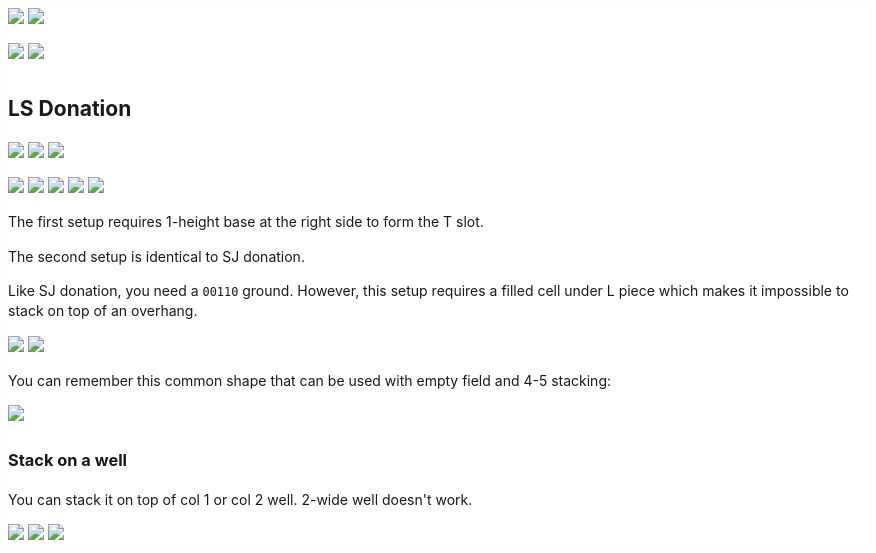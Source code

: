 [![](https://fumen-svg-server--eight041.repl.co/?data=v115%40ChE8AeA8CeG8CeF8BeA8AeE8JeAgH)](https://harddrop.com/fumen/?v115@ChE8AeA8CeG8CeF8BeA8AeE8JeAgH)
[![](https://fumen-svg-server--eight041.repl.co/?data=v115%40pgwhIewhCezhBewhDeE8whA8h0AeG8g0BeF8Aeg0A8%3FAeE8JeAgH)](https://harddrop.com/fumen/?v115@pgwhIewhCezhBewhDeE8whA8h0AeG8g0BeF8Aeg0A8?AeE8JeAgH)

[![](https://fumen-svg-server--eight041.repl.co/?data=v115%404gF8DeF8DeF8CeG8CeF8JeAgH)](https://harddrop.com/fumen/?v115@4gF8DeF8DeF8CeG8CeF8JeAgH)
[![](https://fumen-svg-server--eight041.repl.co/?data=v115%40jgBtIeBtCezhAeF8hlBeF8Aeglg0AeF8Aeglg0G8Ae%3Fh0F8JeAgH)](https://harddrop.com/fumen/?v115@jgBtIeBtCezhAeF8hlBeF8Aeglg0AeF8Aeglg0G8Ae?h0F8JeAgH)

LS Donation
-----------

[![](https://fumen-svg-server--eight041.repl.co/?data=v115%40HhglAeR4FeglR4CeD8hlB8AeE8JeAgH)](https://harddrop.com/fumen/?v115@HhglAeR4FeglR4CeD8hlB8AeE8JeAgH)
[![](https://fumen-svg-server--eight041.repl.co/?data=v115%40HhglAeR4FeglR4ywD8hlB8wwE8JeAgH)](https://harddrop.com/fumen/?v115@HhglAeR4FeglR4ywD8hlB8wwE8JeAgH)
[![](https://fumen-svg-server--eight041.repl.co/?data=v115%40bhglAeR4PeAgH)](https://harddrop.com/fumen/?v115@bhglAeR4PeAgH)

[![](https://fumen-svg-server--eight041.repl.co/?data=v115%403gB8IeE8glAeR4AeE8glR4BeE8hlB8AeE8JeAgH)](https://harddrop.com/fumen/?v115@3gB8IeE8glAeR4AeE8glR4BeE8hlB8AeE8JeAgH)
[![](https://fumen-svg-server--eight041.repl.co/?data=v115%403gB8IeE8glAeR4wwE8glR4xwE8hlB8wwE8JeAgH)](https://harddrop.com/fumen/?v115@3gB8IeE8glAeR4wwE8glR4xwE8hlB8wwE8JeAgH)
[![](https://fumen-svg-server--eight041.repl.co/?data=v115%40LhB8IeE8glAeR4wwE8JeAgH)](https://harddrop.com/fumen/?v115@LhB8IeE8glAeR4wwE8JeAgH)
[![](https://fumen-svg-server--eight041.repl.co/?data=v115%40JhBtB8DeywBtF8wwH8JeAgH)](https://harddrop.com/fumen/?v115@JhBtB8DeywBtF8wwH8JeAgH)
[![](https://fumen-svg-server--eight041.repl.co/?data=v115%40dhBtB8NeAgH)](https://harddrop.com/fumen/?v115@dhBtB8NeAgH)

The first setup requires 1-height base at the right side to form the T slot.

The second setup is identical to SJ donation.

Like SJ donation, you need a `00110` ground. However, this setup requires a filled cell under L piece which makes it impossible to stack on top of an overhang.

[![](https://fumen-svg-server--eight041.repl.co/?data=v115%40ThB8FeAtSeAgH)](https://harddrop.com/fumen/?v115@ThB8FeAtSeAgH)
[![](https://fumen-svg-server--eight041.repl.co/?data=v115%40ThB8GeAtReAgH)](https://harddrop.com/fumen/?v115@ThB8GeAtReAgH)

You can remember this common shape that can be used with empty field and 4-5 stacking:

[![](https://fumen-svg-server--eight041.repl.co/?data=v115%40ThRpFeA8AeRpPeAgH)](https://harddrop.com/fumen/?v115@ThRpFeA8AeRpPeAgH)

### Stack on a well

You can stack it on top of col 1 or col 2 well. 2-wide well doesn't work.

[![](https://fumen-svg-server--eight041.repl.co/?data=v115%401gB8GeI8AeI8AeI8AeI8JeAgH)](https://harddrop.com/fumen/?v115@1gB8GeI8AeI8AeI8AeI8JeAgH)
[![](https://fumen-svg-server--eight041.repl.co/?data=v115%40PgB8IeE8glAeR4AeE8glR4BeE8hlB8AeE8AeI8AeI8%3FAeI8AeI8JeAgH)](https://harddrop.com/fumen/?v115@PgB8IeE8glAeR4AeE8glR4BeE8hlB8AeE8AeI8AeI8?AeI8AeI8JeAgH)
[![](https://fumen-svg-server--eight041.repl.co/?data=v115%401gBtB8EeI8AeI8AeI8AeI8JeAgH)](https://harddrop.com/fumen/?v115@1gBtB8EeI8AeI8AeI8AeI8JeAgH)
